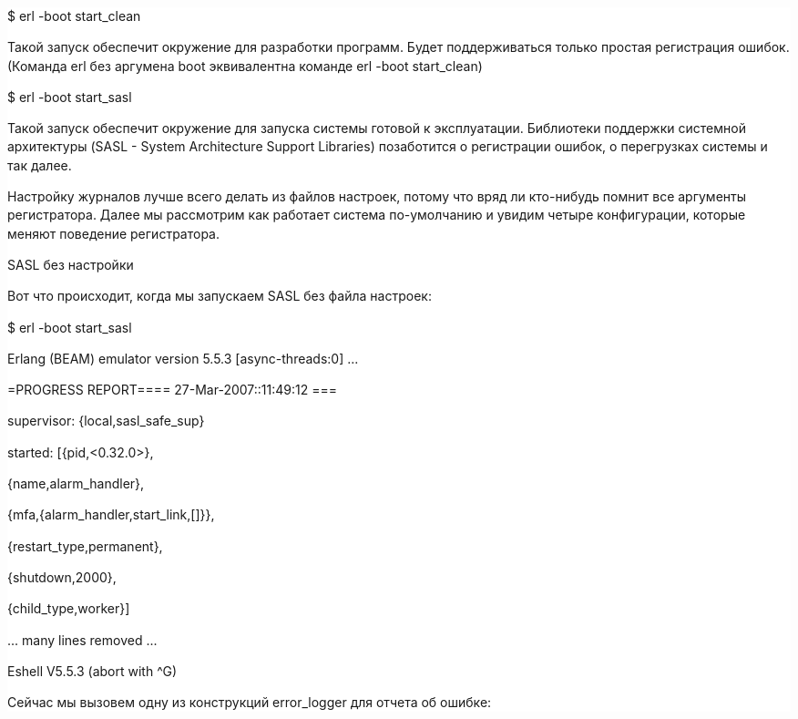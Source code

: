 

$ erl -boot start_clean

Такой запуск обеспечит окружение для разработки программ. Будет
поддерживаться только простая регистрация ошибок. (Команда erl без
аргумена boot эквивалентна команде erl -boot start_clean)



$ erl -boot start_sasl

Такой запуск обеспечит окружение для запуска системы готовой к
эксплуатации. Библиотеки поддержки системной архитектуры (SASL - System
Architecture Support Libraries) позаботится о регистрации ошибок, о
перегрузках системы и так далее.



Настройку журналов лучше всего делать из файлов настроек, потому что
вряд ли кто-нибудь помнит все аргументы регистратора. Далее мы
рассмотрим как работает система по-умолчанию и увидим четыре
конфигурации, которые меняют поведение регистратора.



SASL без настройки



Вот что происходит, когда мы запускаем SASL без файла настроек:



$ erl -boot start_sasl

Erlang (BEAM) emulator version 5.5.3 [async-threads:0] ...



=PROGRESS REPORT==== 27-Mar-2007::11:49:12 ===

supervisor: {local,sasl_safe_sup}

started: [{pid,<0.32.0>},

{name,alarm_handler},

{mfa,{alarm_handler,start_link,[]}},

{restart_type,permanent},

{shutdown,2000},

{child_type,worker}]



... many lines removed ...

Eshell V5.5.3 (abort with \^G)



Сейчас мы вызовем одну из конструкций error_logger для отчета об
ошибке:


